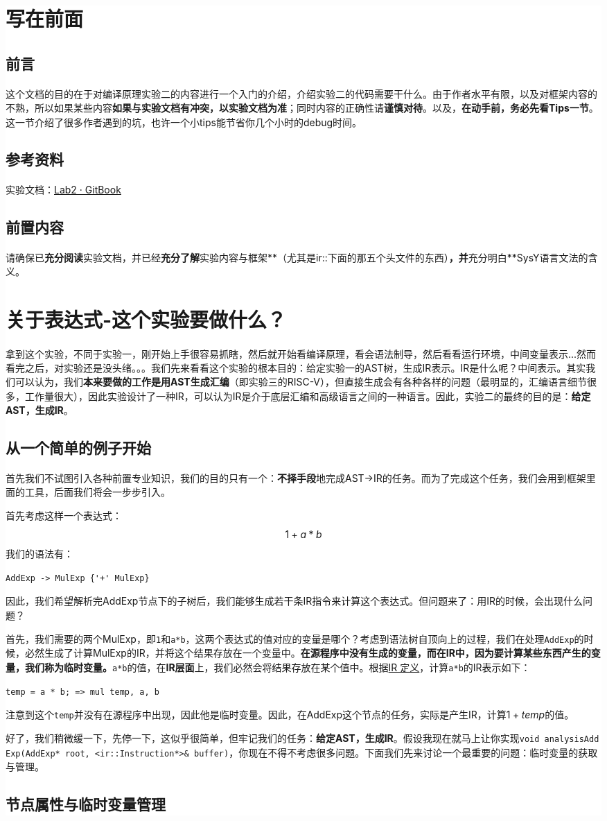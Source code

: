# 写在前面

## 前言

这个文档的目的在于对编译原理实验二的内容进行一个入门的介绍，介绍实验二的代码需要干什么。由于作者水平有限，以及对框架内容的不熟，所以如果某些内容**如果与实验文档有冲突，以实验文档为准**；同时内容的正确性请**谨慎对待**。以及，**在动手前，务必先看Tips一节**。这一节介绍了很多作者遇到的坑，也许一个小tips能节省你几个小时的debug时间。

## 参考资料

实验文档：[Lab2 · GitBook](http://114.117.246.238:4000/lab2.html)

## 前置内容

请确保已**充分阅读**实验文档，并已经**充分了解**实验内容与框架**（尤其是ir::下面的那五个头文件的东西）**，并**充分明白**SysY语言文法的含义。

# 关于表达式-这个实验要做什么？

拿到这个实验，不同于实验一，刚开始上手很容易抓瞎，然后就开始看编译原理，看会语法制导，然后看看运行环境，中间变量表示...然而看完之后，对实验还是没头绪。。。我们先来看看这个实验的根本目的：给定实验一的AST树，生成IR表示。IR是什么呢？中间表示。其实我们可以认为，我们**本来要做的工作是用AST生成汇编**（即实验三的RISC-V），但直接生成会有各种各样的问题（最明显的，汇编语言细节很多，工作量很大），因此实验设计了一种IR，可以认为IR是介于底层汇编和高级语言之间的一种语言。因此，实验二的最终的目的是：**给定AST，生成IR**。

## 从一个简单的例子开始

首先我们不试图引入各种前置专业知识，我们的目的只有一个：**不择手段**地完成AST->IR的任务。而为了完成这个任务，我们会用到框架里面的工具，后面我们将会一步步引入。

首先考虑这样一个表达式：
$$
1 + a * b
$$
我们的语法有：

```
AddExp -> MulExp {'+' MulExp}
```

因此，我们希望解析完AddExp节点下的子树后，我们能够生成若干条IR指令来计算这个表达式。但问题来了：用IR的时候，会出现什么问题？

首先，我们需要的两个MulExp，即`1`和`a*b`，这两个表达式的值对应的变量是哪个？考虑到语法树自顶向上的过程，我们在处理`AddExp`的时候，必然生成了计算MulExp的IR，并将这个结果存放在一个变量中。**在源程序中没有生成的变量，而在IR中，因为要计算某些东西产生的变量，我们称为临时变量。**`a*b`的值，在**IR层面**上，我们必然会将结果存放在某个值中。根据[IR 定义](http://114.117.246.238:4000/ir_def.html)，计算`a*b`的IR表示如下：

```
temp = a * b; => mul temp, a, b
```

注意到这个`temp`并没有在源程序中出现，因此他是临时变量。因此，在AddExp这个节点的任务，实际是产生IR，计算$1+temp$的值。

好了，我们稍微缓一下，先停一下，这似乎很简单，但牢记我们的任务：**给定AST，生成IR**。假设我现在就马上让你实现`void analysisAddExp(AddExp* root, <ir::Instruction*>& buffer)`，你现在不得不考虑很多问题。下面我们先来讨论一个最重要的问题：临时变量的获取与管理。

## 节点属性与临时变量管理
